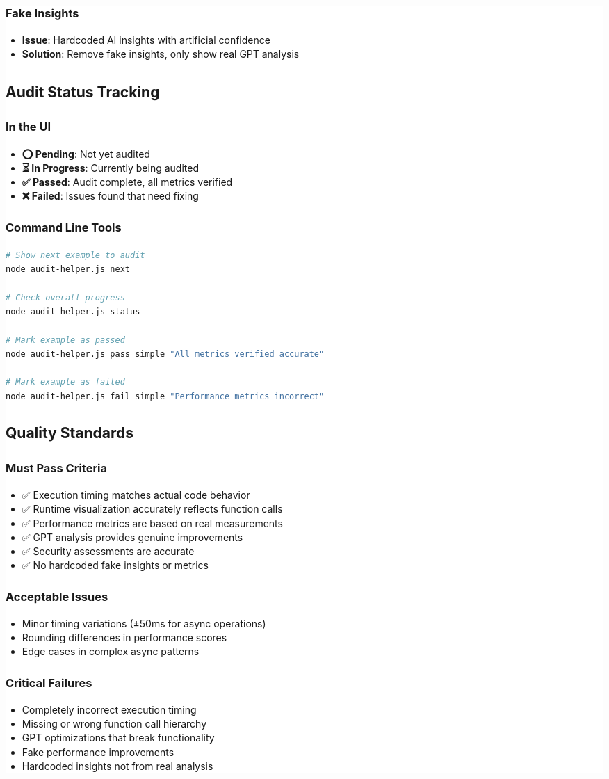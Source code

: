 ### Fake Insights
- **Issue**: Hardcoded AI insights with artificial confidence
- **Solution**: Remove fake insights, only show real GPT analysis

## Audit Status Tracking

### In the UI
- **⭕ Pending**: Not yet audited
- **⏳ In Progress**: Currently being audited
- **✅ Passed**: Audit complete, all metrics verified
- **❌ Failed**: Issues found that need fixing

### Command Line Tools
```bash
# Show next example to audit
node audit-helper.js next

# Check overall progress
node audit-helper.js status

# Mark example as passed
node audit-helper.js pass simple "All metrics verified accurate"

# Mark example as failed
node audit-helper.js fail simple "Performance metrics incorrect"
```

## Quality Standards

### Must Pass Criteria
- ✅ Execution timing matches actual code behavior
- ✅ Runtime visualization accurately reflects function calls
- ✅ Performance metrics are based on real measurements
- ✅ GPT analysis provides genuine improvements
- ✅ Security assessments are accurate
- ✅ No hardcoded fake insights or metrics

### Acceptable Issues
- Minor timing variations (±50ms for async operations)
- Rounding differences in performance scores
- Edge cases in complex async patterns

### Critical Failures
- Completely incorrect execution timing
- Missing or wrong function call hierarchy
- GPT optimizations that break functionality
- Fake performance improvements
- Hardcoded insights not from real analysis
